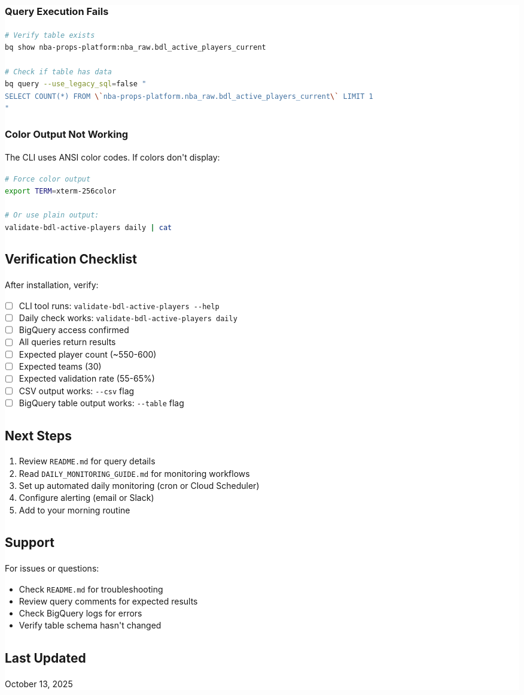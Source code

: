### Query Execution Fails

```bash
# Verify table exists
bq show nba-props-platform:nba_raw.bdl_active_players_current

# Check if table has data
bq query --use_legacy_sql=false "
SELECT COUNT(*) FROM \`nba-props-platform.nba_raw.bdl_active_players_current\` LIMIT 1
"
```

### Color Output Not Working

The CLI uses ANSI color codes. If colors don't display:

```bash
# Force color output
export TERM=xterm-256color

# Or use plain output:
validate-bdl-active-players daily | cat
```

## Verification Checklist

After installation, verify:

- [ ] CLI tool runs: `validate-bdl-active-players --help`
- [ ] Daily check works: `validate-bdl-active-players daily`
- [ ] BigQuery access confirmed
- [ ] All queries return results
- [ ] Expected player count (~550-600)
- [ ] Expected teams (30)
- [ ] Expected validation rate (55-65%)
- [ ] CSV output works: `--csv` flag
- [ ] BigQuery table output works: `--table` flag

## Next Steps

1. Review `README.md` for query details
2. Read `DAILY_MONITORING_GUIDE.md` for monitoring workflows
3. Set up automated daily monitoring (cron or Cloud Scheduler)
4. Configure alerting (email or Slack)
5. Add to your morning routine

## Support

For issues or questions:
- Check `README.md` for troubleshooting
- Review query comments for expected results
- Check BigQuery logs for errors
- Verify table schema hasn't changed

## Last Updated
October 13, 2025
